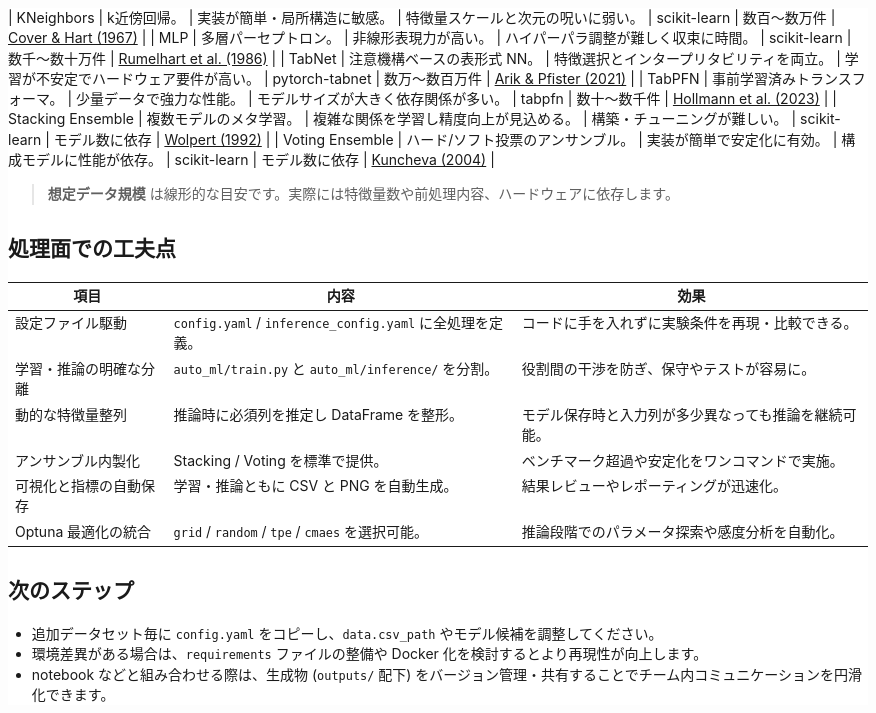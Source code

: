 | KNeighbors | k近傍回帰。 | 実装が簡単・局所構造に敏感。 | 特徴量スケールと次元の呪いに弱い。 | scikit-learn | 数百〜数万件 | [Cover & Hart (1967)](https://ieeexplore.ieee.org/document/1053964) |
| MLP | 多層パーセプトロン。 | 非線形表現力が高い。 | ハイパーパラ調整が難しく収束に時間。 | scikit-learn | 数千〜数十万件 | [Rumelhart et al. (1986)](https://www.nature.com/articles/323533a0) |
| TabNet | 注意機構ベースの表形式 NN。 | 特徴選択とインタープリタビリティを両立。 | 学習が不安定でハードウェア要件が高い。 | pytorch-tabnet | 数万〜数百万件 | [Arik & Pfister (2021)](https://arxiv.org/abs/1908.07442) |
| TabPFN | 事前学習済みトランスフォーマ。 | 少量データで強力な性能。 | モデルサイズが大きく依存関係が多い。 | tabpfn | 数十〜数千件 | [Hollmann et al. (2023)](https://arxiv.org/abs/2209.13474) |
| Stacking Ensemble | 複数モデルのメタ学習。 | 複雑な関係を学習し精度向上が見込める。 | 構築・チューニングが難しい。 | scikit-learn | モデル数に依存 | [Wolpert (1992)](https://doi.org/10.1016/S0893-6080(05)80023-1) |
| Voting Ensemble | ハード/ソフト投票のアンサンブル。 | 実装が簡単で安定化に有効。 | 構成モデルに性能が依存。 | scikit-learn | モデル数に依存 | [Kuncheva (2004)](https://doi.org/10.1002/0471660264) |

> **想定データ規模** は線形的な目安です。実際には特徴量数や前処理内容、ハードウェアに依存します。

## 処理面での工夫点

| 項目 | 内容 | 効果 |
| --- | --- | --- |
| 設定ファイル駆動 | `config.yaml` / `inference_config.yaml` に全処理を定義。 | コードに手を入れずに実験条件を再現・比較できる。 |
| 学習・推論の明確な分離 | `auto_ml/train.py` と `auto_ml/inference/` を分割。 | 役割間の干渉を防ぎ、保守やテストが容易に。 |
| 動的な特徴量整列 | 推論時に必須列を推定し DataFrame を整形。 | モデル保存時と入力列が多少異なっても推論を継続可能。 |
| アンサンブル内製化 | Stacking / Voting を標準で提供。 | ベンチマーク超過や安定化をワンコマンドで実施。 |
| 可視化と指標の自動保存 | 学習・推論ともに CSV と PNG を自動生成。 | 結果レビューやレポーティングが迅速化。 |
| Optuna 最適化の統合 | `grid` / `random` / `tpe` / `cmaes` を選択可能。 | 推論段階でのパラメータ探索や感度分析を自動化。 |

## 次のステップ

- 追加データセット毎に `config.yaml` をコピーし、`data.csv_path` やモデル候補を調整してください。
- 環境差異がある場合は、`requirements` ファイルの整備や Docker 化を検討するとより再現性が向上します。
- notebook などと組み合わせる際は、生成物 (`outputs/` 配下) をバージョン管理・共有することでチーム内コミュニケーションを円滑化できます。
